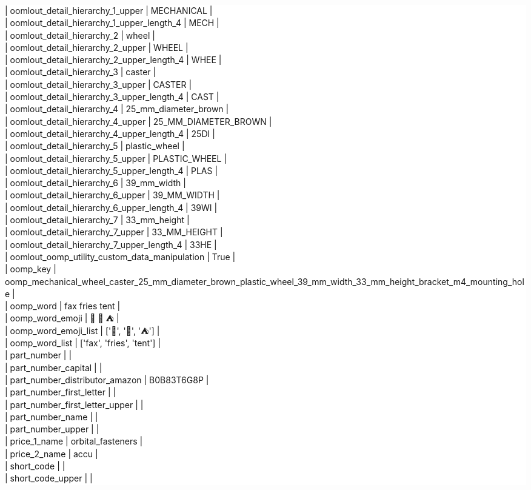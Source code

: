 | oomlout_detail_hierarchy_1_upper | MECHANICAL |  
| oomlout_detail_hierarchy_1_upper_length_4 | MECH |  
| oomlout_detail_hierarchy_2 | wheel |  
| oomlout_detail_hierarchy_2_upper | WHEEL |  
| oomlout_detail_hierarchy_2_upper_length_4 | WHEE |  
| oomlout_detail_hierarchy_3 | caster |  
| oomlout_detail_hierarchy_3_upper | CASTER |  
| oomlout_detail_hierarchy_3_upper_length_4 | CAST |  
| oomlout_detail_hierarchy_4 | 25_mm_diameter_brown |  
| oomlout_detail_hierarchy_4_upper | 25_MM_DIAMETER_BROWN |  
| oomlout_detail_hierarchy_4_upper_length_4 | 25DI |  
| oomlout_detail_hierarchy_5 | plastic_wheel |  
| oomlout_detail_hierarchy_5_upper | PLASTIC_WHEEL |  
| oomlout_detail_hierarchy_5_upper_length_4 | PLAS |  
| oomlout_detail_hierarchy_6 | 39_mm_width |  
| oomlout_detail_hierarchy_6_upper | 39_MM_WIDTH |  
| oomlout_detail_hierarchy_6_upper_length_4 | 39WI |  
| oomlout_detail_hierarchy_7 | 33_mm_height |  
| oomlout_detail_hierarchy_7_upper | 33_MM_HEIGHT |  
| oomlout_detail_hierarchy_7_upper_length_4 | 33HE |  
| oomlout_oomp_utility_custom_data_manipulation | True |  
| oomp_key | oomp_mechanical_wheel_caster_25_mm_diameter_brown_plastic_wheel_39_mm_width_33_mm_height_bracket_m4_mounting_hole |  
| oomp_word | fax fries tent |  
| oomp_word_emoji | :fax: :fries: :tent: |  
| oomp_word_emoji_list | [':fax:', ':fries:', ':tent:'] |  
| oomp_word_list | ['fax', 'fries', 'tent'] |  
| part_number |  |  
| part_number_capital |  |  
| part_number_distributor_amazon | B0B83T6G8P |  
| part_number_first_letter |  |  
| part_number_first_letter_upper |  |  
| part_number_name |  |  
| part_number_upper |  |  
| price_1_name | orbital_fasteners |  
| price_2_name | accu |  
| short_code |  |  
| short_code_upper |  |  